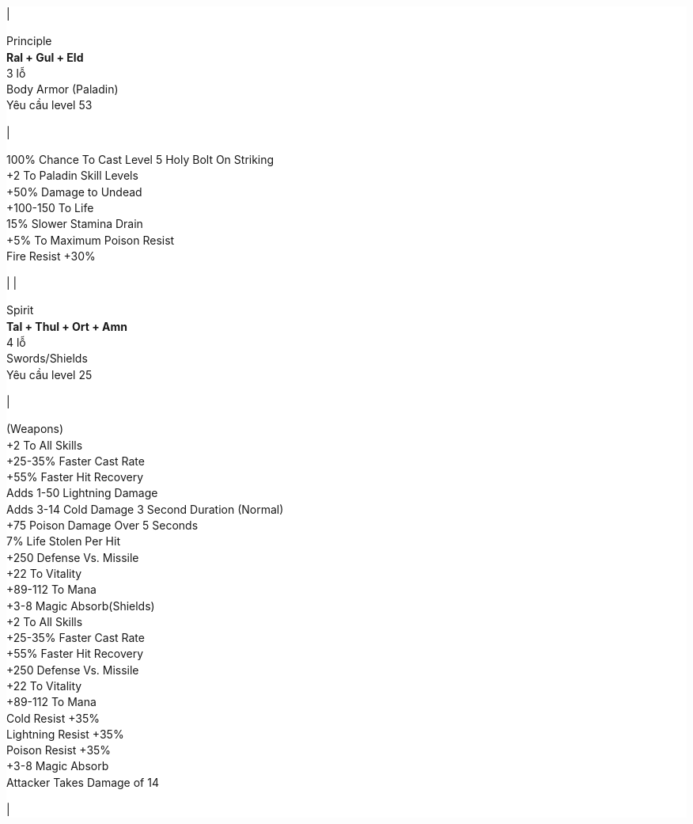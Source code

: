 | <p>Principle<br><strong>Ral + Gul + Eld</strong><br>3 lỗ<br>Body Armor (Paladin)<br>Yêu cầu level 53</p>                              | <p>100% Chance To Cast Level 5 Holy Bolt On Striking<br>+2 To Paladin Skill Levels<br>+50% Damage to Undead<br>+100-150 To Life<br>15% Slower Stamina Drain<br>+5% To Maximum Poison Resist<br>Fire Resist +30%</p>                                                                                                                                                                                                                                                                                                                                                                                                                                                                                                                                               |
| <p>Spirit<br><strong>Tal + Thul + Ort + Amn</strong><br>4 lỗ<br>Swords/Shields<br>Yêu cầu level 25</p>                                | <p>(Weapons)<br>+2 To All Skills<br>+25-35% Faster Cast Rate<br>+55% Faster Hit Recovery<br>Adds 1-50 Lightning Damage<br>Adds 3-14 Cold Damage 3 Second Duration (Normal)<br>+75 Poison Damage Over 5 Seconds<br>7% Life Stolen Per Hit<br>+250 Defense Vs. Missile<br>+22 To Vitality<br>+89-112 To Mana<br>+3-8 Magic Absorb(Shields)<br>+2 To All Skills<br>+25-35% Faster Cast Rate<br>+55% Faster Hit Recovery<br>+250 Defense Vs. Missile<br>+22 To Vitality<br>+89-112 To Mana<br>Cold Resist +35%<br>Lightning Resist +35%<br>Poison Resist +35%<br>+3-8 Magic Absorb<br>Attacker Takes Damage of 14</p>                                                                                                                                                 |
